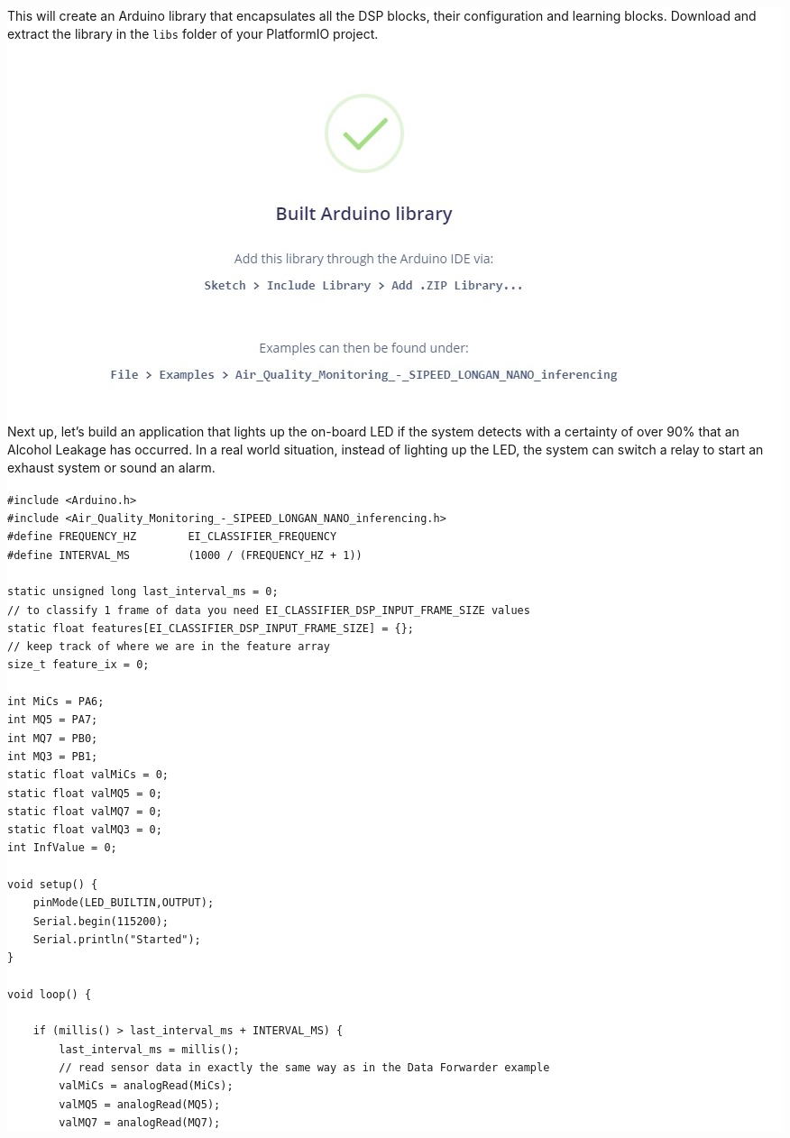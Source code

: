 This will create an Arduino library that encapsulates all the DSP blocks, their configuration and learning blocks.  Download and extract the library in the `libs` folder of your PlatformIO project.

![](.gitbook/assets/air-quality-monitoring-sipeed-longan-nano-riscv/25.jpg)

Next up, let’s build an application that lights up the on-board LED if the system detects with a certainty of over 90% that an Alcohol Leakage has occurred. In a real world situation, instead of lighting up the LED, the system can switch a relay to start an exhaust system or sound an alarm.

```
#include <Arduino.h>
#include <Air_Quality_Monitoring_-_SIPEED_LONGAN_NANO_inferencing.h>
#define FREQUENCY_HZ        EI_CLASSIFIER_FREQUENCY
#define INTERVAL_MS         (1000 / (FREQUENCY_HZ + 1))

static unsigned long last_interval_ms = 0;
// to classify 1 frame of data you need EI_CLASSIFIER_DSP_INPUT_FRAME_SIZE values
static float features[EI_CLASSIFIER_DSP_INPUT_FRAME_SIZE] = {};
// keep track of where we are in the feature array
size_t feature_ix = 0;

int MiCs = PA6;
int MQ5 = PA7;
int MQ7 = PB0;
int MQ3 = PB1; 
static float valMiCs = 0; 
static float valMQ5 = 0;
static float valMQ7 = 0; 
static float valMQ3 = 0; 
int InfValue = 0;

void setup() {
    pinMode(LED_BUILTIN,OUTPUT);
    Serial.begin(115200);
    Serial.println("Started");
}

void loop() {

    if (millis() > last_interval_ms + INTERVAL_MS) {
        last_interval_ms = millis();
        // read sensor data in exactly the same way as in the Data Forwarder example
        valMiCs = analogRead(MiCs);  
        valMQ5 = analogRead(MQ5);
        valMQ7 = analogRead(MQ7); 
```